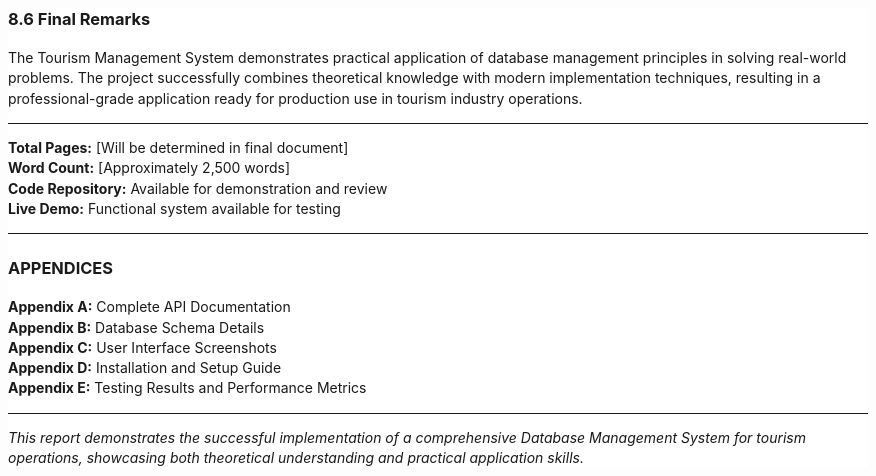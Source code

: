 ### 8.6 Final Remarks
The Tourism Management System demonstrates practical application of database management principles in solving real-world problems. The project successfully combines theoretical knowledge with modern implementation techniques, resulting in a professional-grade application ready for production use in tourism industry operations.

---

**Total Pages:** [Will be determined in final document]  
**Word Count:** [Approximately 2,500 words]  
**Code Repository:** Available for demonstration and review  
**Live Demo:** Functional system available for testing

---

### APPENDICES

**Appendix A:** Complete API Documentation  
**Appendix B:** Database Schema Details  
**Appendix C:** User Interface Screenshots  
**Appendix D:** Installation and Setup Guide  
**Appendix E:** Testing Results and Performance Metrics

---

*This report demonstrates the successful implementation of a comprehensive Database Management System for tourism operations, showcasing both theoretical understanding and practical application skills.*
